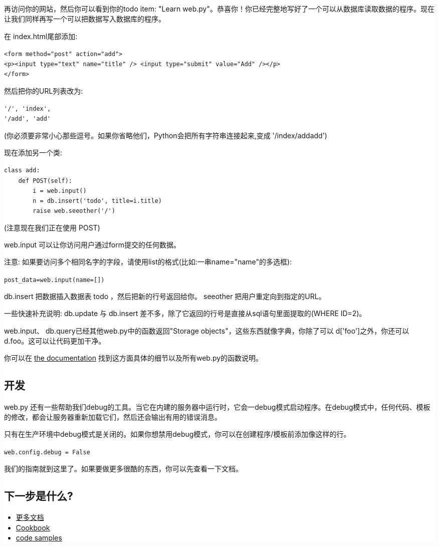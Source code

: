 再访问你的网站，然后你可以看到你的todo item: "Learn web.py"。恭喜你！你已经完整地写好了一个可以从数据库读取数据的程序。现在让我们同样再写一个可以把数据写入数据库的程序。

在 index.html尾部添加:

    <form method="post" action="add">
    <p><input type="text" name="title" /> <input type="submit" value="Add" /></p>
    </form>

然后把你的URL列表改为:

    '/', 'index',
    '/add', 'add'

(你必须要非常小心那些逗号。如果你省略他们，Python会把所有字符串连接起来,变成 '/index/addadd')

现在添加另一个类:

    class add:
        def POST(self):
            i = web.input()
            n = db.insert('todo', title=i.title)
            raise web.seeother('/')
        
(注意现在我们正在使用 POST)

web.input 可以让你访问用户通过form提交的任何数据。

注意: 如果要访问多个相同名字的字段，请使用list的格式(比如:一串name="name"的多选框):

    post_data=web.input(name=[])

db.insert 把数据插入数据表 todo ，然后把新的行号返回给你。 seeother 把用户重定向到指定的URL。

一些快速补充说明: db.update 与 db.insert 差不多，除了它返回的行号是直接从sql语句里面提取的(WHERE ID=2)。

web.input、 db.query已经其他web.py中的函数返回"Storage objects"，这些东西就像字典，你除了可以 d['foo']之外，你还可以 d.foo。这可以让代码更加干净。

你可以在 [the documentation](http://webpy.org/docs/0.3) 找到这方面具体的细节以及所有web.py的函数说明。

## 开发

web.py 还有一些帮助我们debug的工具。当它在内建的服务器中运行时，它会一debug模式启动程序。在debug模式中，任何代码、模板的修改，都会让服务器重新加载它们，然后还会输出有用的错误消息。

只有在生产环境中debug模式是关闭的。如果你想禁用debug模式，你可以在创建程序/模板前添加像这样的行。

    web.config.debug = False

我们的指南就到这里了。如果要做更多很酷的东西，你可以先查看一下文档。

## 下一步是什么?

* [更多文档](http://webpy.org/docs/0.3)
* [Cookbook](http://justjavac.com/python/2012/04/19/webpy-cookbook/)
* [code samples](http://webpy.org/src)

[1]: http://justjavac.com/python/2012/04/13/pythoner-handout/